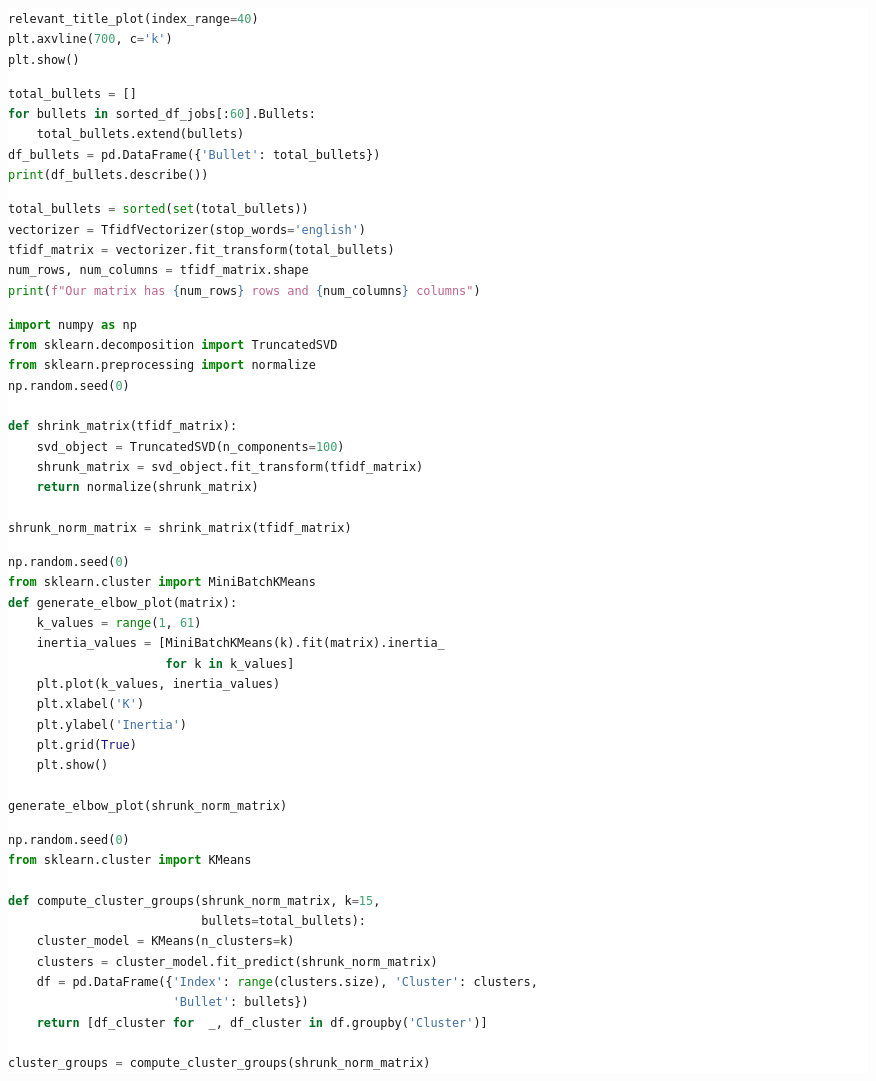```python id="OQRJc4P_Lzoi" colab={"base_uri": "https://localhost:8080/", "height": 279} executionInfo={"status": "ok", "timestamp": 1637478294537, "user_tz": -330, "elapsed": 13, "user": {"displayName": "Sparsh Agarwal", "photoUrl": "https://lh3.googleusercontent.com/a/default-user=s64", "userId": "13037694610922482904"}} outputId="856625ea-aca1-4718-a4b4-96f2ab11d988"
relevant_title_plot(index_range=40)
plt.axvline(700, c='k')
plt.show()
```

```python id="4GXerbkhLzoi" colab={"base_uri": "https://localhost:8080/"} executionInfo={"status": "ok", "timestamp": 1637478298289, "user_tz": -330, "elapsed": 15, "user": {"displayName": "Sparsh Agarwal", "photoUrl": "https://lh3.googleusercontent.com/a/default-user=s64", "userId": "13037694610922482904"}} outputId="b931aa5d-e922-4c60-8c69-68a2d7826986"
total_bullets = []
for bullets in sorted_df_jobs[:60].Bullets:
    total_bullets.extend(bullets)
df_bullets = pd.DataFrame({'Bullet': total_bullets})
print(df_bullets.describe())
```

```python id="u4Ukjy5HLzoj" colab={"base_uri": "https://localhost:8080/"} executionInfo={"status": "ok", "timestamp": 1637478299982, "user_tz": -330, "elapsed": 13, "user": {"displayName": "Sparsh Agarwal", "photoUrl": "https://lh3.googleusercontent.com/a/default-user=s64", "userId": "13037694610922482904"}} outputId="c76f6536-0a63-453f-d613-8f996df6cc2a"
total_bullets = sorted(set(total_bullets))
vectorizer = TfidfVectorizer(stop_words='english')
tfidf_matrix = vectorizer.fit_transform(total_bullets)
num_rows, num_columns = tfidf_matrix.shape
print(f"Our matrix has {num_rows} rows and {num_columns} columns")
```

```python id="phJZwutsLzoj"
import numpy as np
from sklearn.decomposition import TruncatedSVD
from sklearn.preprocessing import normalize
np.random.seed(0)

def shrink_matrix(tfidf_matrix):
    svd_object = TruncatedSVD(n_components=100)
    shrunk_matrix = svd_object.fit_transform(tfidf_matrix)
    return normalize(shrunk_matrix)

shrunk_norm_matrix = shrink_matrix(tfidf_matrix)
```

```python id="E20uivrlLzoj" colab={"base_uri": "https://localhost:8080/", "height": 279} executionInfo={"status": "ok", "timestamp": 1637478309957, "user_tz": -330, "elapsed": 8514, "user": {"displayName": "Sparsh Agarwal", "photoUrl": "https://lh3.googleusercontent.com/a/default-user=s64", "userId": "13037694610922482904"}} outputId="5cead196-74ee-4c78-b3cd-08f910346490"
np.random.seed(0)
from sklearn.cluster import MiniBatchKMeans
def generate_elbow_plot(matrix):
    k_values = range(1, 61)
    inertia_values = [MiniBatchKMeans(k).fit(matrix).inertia_
                      for k in k_values]
    plt.plot(k_values, inertia_values)
    plt.xlabel('K')
    plt.ylabel('Inertia')
    plt.grid(True)
    plt.show()

generate_elbow_plot(shrunk_norm_matrix)
```

```python id="Pudb-riULzok"
np.random.seed(0)
from sklearn.cluster import KMeans

def compute_cluster_groups(shrunk_norm_matrix, k=15,
                           bullets=total_bullets):
    cluster_model = KMeans(n_clusters=k)
    clusters = cluster_model.fit_predict(shrunk_norm_matrix)
    df = pd.DataFrame({'Index': range(clusters.size), 'Cluster': clusters,
                       'Bullet': bullets})
    return [df_cluster for  _, df_cluster in df.groupby('Cluster')]

cluster_groups = compute_cluster_groups(shrunk_norm_matrix)
```

